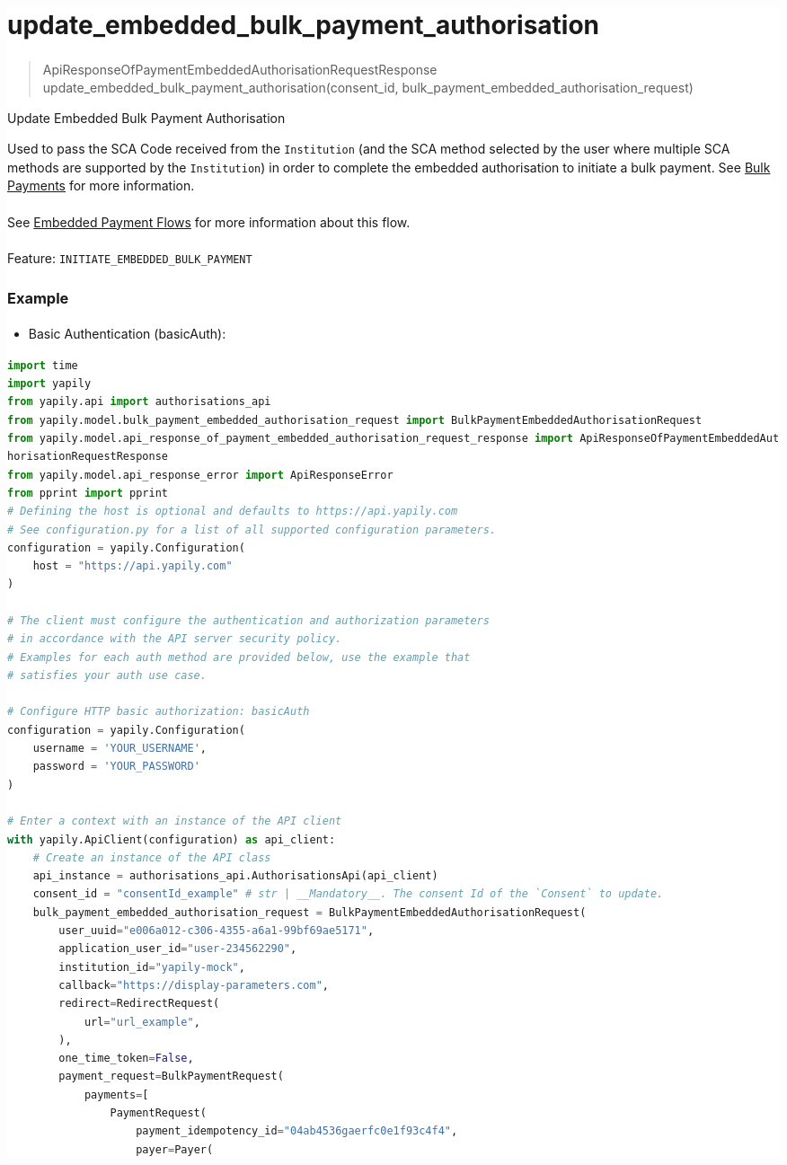 # **update_embedded_bulk_payment_authorisation**
> ApiResponseOfPaymentEmbeddedAuthorisationRequestResponse update_embedded_bulk_payment_authorisation(consent_id, bulk_payment_embedded_authorisation_request)

Update Embedded Bulk Payment Authorisation

Used to pass the SCA Code received from the `Institution` (and the SCA method selected by the user where multiple SCA methods are supported by the `Institution`) in order to complete the embedded authorisation to initiate a bulk payment. See [Bulk Payments](https://docs.yapily.com/pages/key-concepts/payments/payment-execution/bulk-payments/) for more information. <br><br>See [Embedded Payment Flows](https://docs.yapily.com/pages/key-concepts/payments/payment-authorisation/embedded-payment-flows/) for more information about this flow.<br><br>Feature: `INITIATE_EMBEDDED_BULK_PAYMENT`

### Example

* Basic Authentication (basicAuth):

```python
import time
import yapily
from yapily.api import authorisations_api
from yapily.model.bulk_payment_embedded_authorisation_request import BulkPaymentEmbeddedAuthorisationRequest
from yapily.model.api_response_of_payment_embedded_authorisation_request_response import ApiResponseOfPaymentEmbeddedAuthorisationRequestResponse
from yapily.model.api_response_error import ApiResponseError
from pprint import pprint
# Defining the host is optional and defaults to https://api.yapily.com
# See configuration.py for a list of all supported configuration parameters.
configuration = yapily.Configuration(
    host = "https://api.yapily.com"
)

# The client must configure the authentication and authorization parameters
# in accordance with the API server security policy.
# Examples for each auth method are provided below, use the example that
# satisfies your auth use case.

# Configure HTTP basic authorization: basicAuth
configuration = yapily.Configuration(
    username = 'YOUR_USERNAME',
    password = 'YOUR_PASSWORD'
)

# Enter a context with an instance of the API client
with yapily.ApiClient(configuration) as api_client:
    # Create an instance of the API class
    api_instance = authorisations_api.AuthorisationsApi(api_client)
    consent_id = "consentId_example" # str | __Mandatory__. The consent Id of the `Consent` to update.
    bulk_payment_embedded_authorisation_request = BulkPaymentEmbeddedAuthorisationRequest(
        user_uuid="e006a012-c306-4355-a6a1-99bf69ae5171",
        application_user_id="user-234562290",
        institution_id="yapily-mock",
        callback="https://display-parameters.com",
        redirect=RedirectRequest(
            url="url_example",
        ),
        one_time_token=False,
        payment_request=BulkPaymentRequest(
            payments=[
                PaymentRequest(
                    payment_idempotency_id="04ab4536gaerfc0e1f93c4f4",
                    payer=Payer(
```